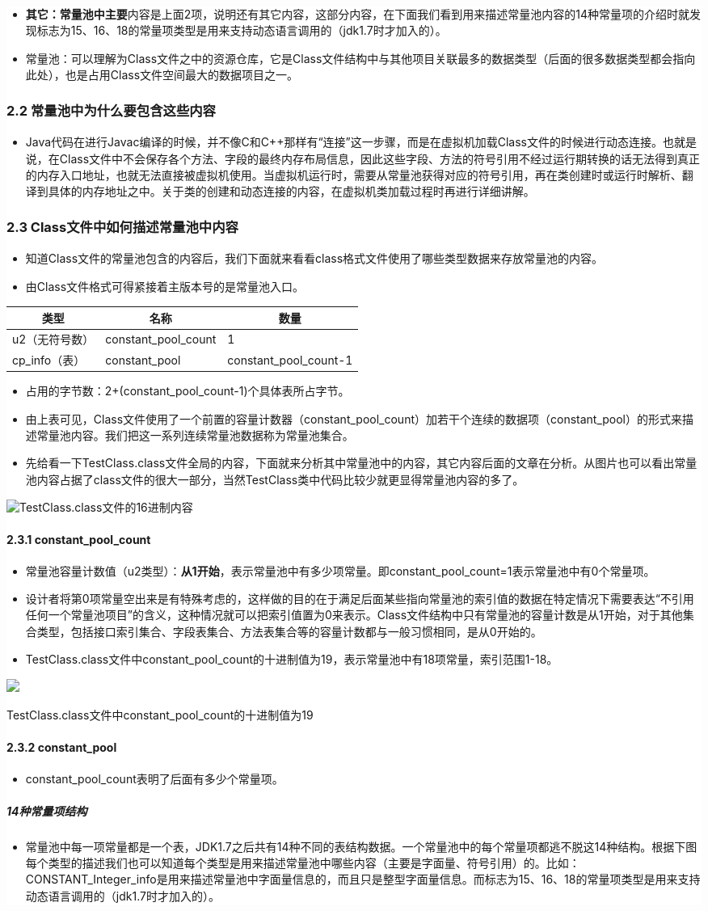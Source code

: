 *   **其它：**常量池中**主要**内容是上面2项，说明还有其它内容，这部分内容，在下面我们看到用来描述常量池内容的14种常量项的介绍时就发现标志为15、16、18的常量项类型是用来支持动态语言调用的（jdk1.7时才加入的）。
    
*   常量池：可以理解为Class文件之中的资源仓库，它是Class文件结构中与其他项目关联最多的数据类型（后面的很多数据类型都会指向此处），也是占用Class文件空间最大的数据项目之一。
    

### 2.2 常量池中为什么要包含这些内容

*   Java代码在进行Javac编译的时候，并不像C和C++那样有“连接”这一步骤，而是在虚拟机加载Class文件的时候进行动态连接。也就是说，在Class文件中不会保存各个方法、字段的最终内存布局信息，因此这些字段、方法的符号引用不经过运行期转换的话无法得到真正的内存入口地址，也就无法直接被虚拟机使用。当虚拟机运行时，需要从常量池获得对应的符号引用，再在类创建时或运行时解析、翻译到具体的内存地址之中。关于类的创建和动态连接的内容，在虚拟机类加载过程时再进行详细讲解。

### 2.3 Class文件中如何描述常量池中内容

*   知道Class文件的常量池包含的内容后，我们下面就来看看class格式文件使用了哪些类型数据来存放常量池的内容。
    
*   由Class文件格式可得紧接着主版本号的是常量池入口。

|类型|名称|数量|
|---|----|---|
|u2（无符号数）|constant\_pool\_count|1|
|cp_info（表） |constant_pool|constant\_pool\_count-1|

*   占用的字节数：2+(constant\_pool\_count-1)个具体表所占字节。
    
*   由上表可见，Class文件使用了一个前置的容量计数器（constant\_pool\_count）加若干个连续的数据项（constant_pool）的形式来描述常量池内容。我们把这一系列连续常量池数据称为常量池集合。
    
*   先给看一下TestClass.class文件全局的内容，下面就来分析其中常量池中的内容，其它内容后面的文章在分析。从图片也可以看出常量池内容占据了class文件的很大一部分，当然TestClass类中代码比较少就更显得常量池内容的多了。
 
![TestClass.class文件的16进制内容](https://upload-images.jianshu.io/upload_images/3458176-da04f13d9345d534.png?imageMogr2/auto-orient/strip%7CimageView2/2/w/633/format/webp)


#### 2.3.1 constant\_pool\_count

*   常量池容量计数值（u2类型）：**从1开始**，表示常量池中有多少项常量。即constant\_pool\_count=1表示常量池中有0个常量项。
    
*   设计者将第0项常量空出来是有特殊考虑的，这样做的目的在于满足后面某些指向常量池的索引值的数据在特定情况下需要表达“不引用任何一个常量池项目”的含义，这种情况就可以把索引值置为0来表示。Class文件结构中只有常量池的容量计数是从1开始，对于其他集合类型，包括接口索引集合、字段表集合、方法表集合等的容量计数都与一般习惯相同，是从0开始的。
    
*   TestClass.class文件中constant\_pool\_count的十进制值为19，表示常量池中有18项常量，索引范围1-18。
    

![](https://upload-images.jianshu.io/upload_images/3458176-1708ec53425bf43f.png?imageMogr2/auto-orient/strip%7CimageView2/2/w/385/format/webp)

TestClass.class文件中constant\_pool\_count的十进制值为19

#### 2.3.2 constant_pool

*   constant\_pool\_count表明了后面有多少个常量项。

##### 14种常量项结构

*   常量池中每一项常量都是一个表，JDK1.7之后共有14种不同的表结构数据。一个常量池中的每个常量项都逃不脱这14种结构。根据下图每个类型的描述我们也可以知道每个类型是用来描述常量池中哪些内容（主要是字面量、符号引用）的。比如：CONSTANT\_Integer\_info是用来描述常量池中字面量信息的，而且只是整型字面量信息。而标志为15、16、18的常量项类型是用来支持动态语言调用的（jdk1.7时才加入的）。
    